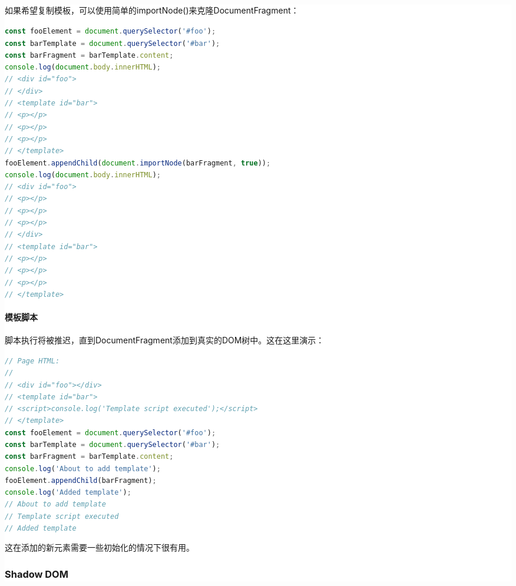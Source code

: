 ```js
```

 如果希望复制模板，可以使用简单的importNode()来克隆DocumentFragment：

```js
const fooElement = document.querySelector('#foo');
const barTemplate = document.querySelector('#bar');
const barFragment = barTemplate.content;
console.log(document.body.innerHTML);
// <div id="foo">
// </div>
// <template id="bar">
// <p></p>
// <p></p>
// <p></p>
// </template>
fooElement.appendChild(document.importNode(barFragment, true));
console.log(document.body.innerHTML);
// <div id="foo">
// <p></p>
// <p></p>
// <p></p>
// </div>
// <template id="bar">
// <p></p>
// <p></p>
// <p></p>
// </template>
```
#### 模板脚本

 脚本执行将被推迟，直到DocumentFragment添加到真实的DOM树中。这在这里演示：

```js
// Page HTML:
//
// <div id="foo"></div>
// <template id="bar">
// <script>console.log('Template script executed');</script>
// </template>
const fooElement = document.querySelector('#foo');
const barTemplate = document.querySelector('#bar');
const barFragment = barTemplate.content;
console.log('About to add template');
fooElement.appendChild(barFragment);
console.log('Added template');
// About to add template
// Template script executed
// Added template
```

 这在添加的新元素需要一些初始化的情况下很有用。

### Shadow DOM
